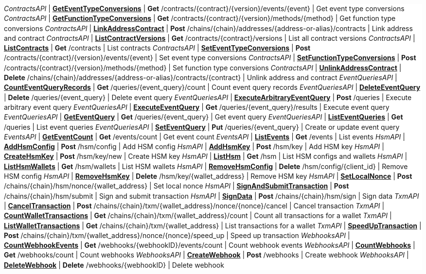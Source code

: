 *ContractsAPI* | [**GetEventTypeConversions**](docs/ContractsAPI.md#geteventtypeconversions) | **Get** /contracts/{contract}/{version}/events/{event} | Get event type conversions
*ContractsAPI* | [**GetFunctionTypeConversions**](docs/ContractsAPI.md#getfunctiontypeconversions) | **Get** /contracts/{contract}/{version}/methods/{method} | Get function type conversions
*ContractsAPI* | [**LinkAddressContract**](docs/ContractsAPI.md#linkaddresscontract) | **Post** /chains/{chain}/addresses/{address-or-alias}/contracts | Link address and contract
*ContractsAPI* | [**ListContractVersions**](docs/ContractsAPI.md#listcontractversions) | **Get** /contracts/{contract}/versions | List all contract versions
*ContractsAPI* | [**ListContracts**](docs/ContractsAPI.md#listcontracts) | **Get** /contracts | List contracts
*ContractsAPI* | [**SetEventTypeConversions**](docs/ContractsAPI.md#seteventtypeconversions) | **Post** /contracts/{contract}/{version}/events/{event} | Set event type conversions
*ContractsAPI* | [**SetFunctionTypeConversions**](docs/ContractsAPI.md#setfunctiontypeconversions) | **Post** /contracts/{contract}/{version}/methods/{method} | Set function type conversions
*ContractsAPI* | [**UnlinkAddressContract**](docs/ContractsAPI.md#unlinkaddresscontract) | **Delete** /chains/{chain}/addresses/{address-or-alias}/contracts/{contract} | Unlink address and contract
*EventQueriesAPI* | [**CountEventQueryRecords**](docs/EventQueriesAPI.md#counteventqueryrecords) | **Get** /queries/{event_query}/count | Count event query records
*EventQueriesAPI* | [**DeleteEventQuery**](docs/EventQueriesAPI.md#deleteeventquery) | **Delete** /queries/{event_query} | Delete event query
*EventQueriesAPI* | [**ExecuteArbitraryEventQuery**](docs/EventQueriesAPI.md#executearbitraryeventquery) | **Post** /queries | Execute arbitrary event query
*EventQueriesAPI* | [**ExecuteEventQuery**](docs/EventQueriesAPI.md#executeeventquery) | **Get** /queries/{event_query}/results | Execute event query
*EventQueriesAPI* | [**GetEventQuery**](docs/EventQueriesAPI.md#geteventquery) | **Get** /queries/{event_query} | Get event query
*EventQueriesAPI* | [**ListEventQueries**](docs/EventQueriesAPI.md#listeventqueries) | **Get** /queries | List event queries
*EventQueriesAPI* | [**SetEventQuery**](docs/EventQueriesAPI.md#seteventquery) | **Put** /queries/{event_query} | Create or update event query
*EventsAPI* | [**GetEventCount**](docs/EventsAPI.md#geteventcount) | **Get** /events/count | Get event count
*EventsAPI* | [**ListEvents**](docs/EventsAPI.md#listevents) | **Get** /events | List events
*HsmAPI* | [**AddHsmConfig**](docs/HsmAPI.md#addhsmconfig) | **Post** /hsm/config | Add HSM config
*HsmAPI* | [**AddHsmKey**](docs/HsmAPI.md#addhsmkey) | **Post** /hsm/key | Add HSM key
*HsmAPI* | [**CreateHsmKey**](docs/HsmAPI.md#createhsmkey) | **Post** /hsm/key/new | Create HSM key
*HsmAPI* | [**ListHsm**](docs/HsmAPI.md#listhsm) | **Get** /hsm | List HSM configs and wallets
*HsmAPI* | [**ListHsmWallets**](docs/HsmAPI.md#listhsmwallets) | **Get** /hsm/wallets | List HSM wallets
*HsmAPI* | [**RemoveHsmConfig**](docs/HsmAPI.md#removehsmconfig) | **Delete** /hsm/config/{client_id} | Remove HSM config
*HsmAPI* | [**RemoveHsmKey**](docs/HsmAPI.md#removehsmkey) | **Delete** /hsm/key/{wallet_address} | Remove HSM key
*HsmAPI* | [**SetLocalNonce**](docs/HsmAPI.md#setlocalnonce) | **Post** /chains/{chain}/hsm/nonce/{wallet_address} | Set local nonce
*HsmAPI* | [**SignAndSubmitTransaction**](docs/HsmAPI.md#signandsubmittransaction) | **Post** /chains/{chain}/hsm/submit | Sign and submit transaction
*HsmAPI* | [**SignData**](docs/HsmAPI.md#signdata) | **Post** /chains/{chain}/hsm/sign | Sign data
*TxmAPI* | [**CancelTransaction**](docs/TxmAPI.md#canceltransaction) | **Post** /chains/{chain}/txm/{wallet_address}/nonce/{nonce}/cancel | Cancel transaction
*TxmAPI* | [**CountWalletTransactions**](docs/TxmAPI.md#countwallettransactions) | **Get** /chains/{chain}/txm/{wallet_address}/count | Count all transactions for a wallet
*TxmAPI* | [**ListWalletTransactions**](docs/TxmAPI.md#listwallettransactions) | **Get** /chains/{chain}/txm/{wallet_address} | List transactions for a wallet
*TxmAPI* | [**SpeedUpTransaction**](docs/TxmAPI.md#speeduptransaction) | **Post** /chains/{chain}/txm/{wallet_address}/nonce/{nonce}/speed_up | Speed up transaction
*WebhooksAPI* | [**CountWebhookEvents**](docs/WebhooksAPI.md#countwebhookevents) | **Get** /webhooks/{webhookID}/events/count | Count webhook events
*WebhooksAPI* | [**CountWebhooks**](docs/WebhooksAPI.md#countwebhooks) | **Get** /webhooks/count | Count webhooks
*WebhooksAPI* | [**CreateWebhook**](docs/WebhooksAPI.md#createwebhook) | **Post** /webhooks | Create webhook
*WebhooksAPI* | [**DeleteWebhook**](docs/WebhooksAPI.md#deletewebhook) | **Delete** /webhooks/{webhookID} | Delete webhook